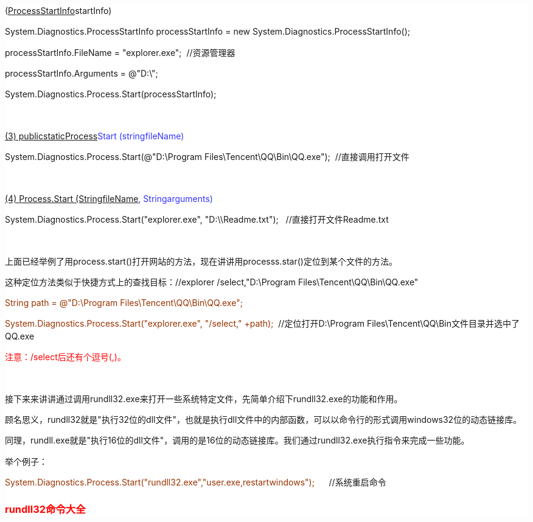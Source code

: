  (<a href="http://blog.csdn.net/czw2010/article/details/T_System_Diagnostics_ProcessStartInfo.htm">ProcessStartInfo</a><span class="parameter">startInfo)</span></span><br>
</p>
<p>System.Diagnostics.ProcessStartInfo processStartInfo = new System.Diagnostics.ProcessStartInfo();</p>
<p>processStartInfo.FileName = "explorer.exe";&nbsp; //资源管理器<br>
</p>
<p>processStartInfo.Arguments = @"D:\";</p>
<p>System.Diagnostics.Process.Start(processStartInfo);</p>
<p><br>
</p>
<p><span style="color: #3333ff;"><a href="http://write.blog.csdn.net/postedit/M_System_Diagnostics_Process_Start_1_16219e3a.htm"><span class="keyword">(3) public</span><span class="keyword">static</span></a><a href="http://blog.csdn.net/czw2010/article/details/T_System_Diagnostics_Process.htm">Process</a><span class="identifier">Start</span>
 (string<span class="parameter">fileName)</span></span></p>
<p>System.Diagnostics.Process.Start(@"D:\Program Files\Tencent\QQ\Bin\QQ.exe");&nbsp; //直接调用打开文件</p>
<p><a href="http://write.blog.csdn.net/postedit/M_System_Diagnostics_Process_Start_1_d460c748.htm"><br>
</a></p>
<p><span style="color: #3333ff;"><a href="http://write.blog.csdn.net/postedit/M_System_Diagnostics_Process_Start_1_d460c748.htm">(4) Process.Start (String</a><a href="http://write.blog.csdn.net/postedit/M_System_Diagnostics_Process_Start_1_d460c748.htm"><span class="parameter">fileName</span></a>,
 String<span class="parameter">arguments</span>)&nbsp;</span></p>
<p>System.Diagnostics.Process.Start("explorer.exe", "D:\\Readme.txt");&nbsp;&nbsp; //直接打开文件Readme.txt</p>
<p><br>
</p>
<p>上面已经举例了用process.start()打开网站的方法，现在讲讲用processs.star()定位到某个文件的方法。</p>
<p>这种定位方法类似于快捷方式上的查找目标：//explorer /select,"D:\Program Files\Tencent\QQ\Bin\QQ.exe"<br>
</p>
<p><span style="color: #993300;">String path = @"D:\Program Files\Tencent\QQ\Bin\QQ.exe";</span><br>
</p>
<p><span style="color: #993300;">System.Diagnostics.Process.Start("explorer.exe", "/select</span><span style="color: #993300;">," +path);&nbsp;</span> //定位打开D:\Program Files\Tencent\QQ\Bin文件目录并选中了QQ.exe<br>
</p>
<p><span style="color: #ff0000;">注意：/select后还有个逗号(,)。</span><br>
</p>
<p><br>
</p>
<p>接下来来讲讲通过调用rundll32.exe来打开一些系统特定文件，先简单介绍下rundll32.exe的功能和作用。</p>
<p>顾名思义，rundll32就是"执行32位的dll文件"，也就是执行dll文件中的内部函数，可以以命令行的形式调用windows32位的动态链接库。</p>
<p>同理，rundll.exe就是"执行16位的dll文件"，调用的是16位的动态链接库。我们通过rundll32.exe执行指令来完成一些功能。</p>
<p>举个例子：</p>
<p><span style="color: #993300;">System.Diagnostics.Process.Start("rundll32.exe","user.exe,restartwindows");&nbsp;&nbsp;</span>&nbsp;&nbsp;&nbsp; //系统重启命令<br>
</p>
<div>
<h3><strong><span style="color: #ff0000;">rundll32命令大全</span></strong></h3>
